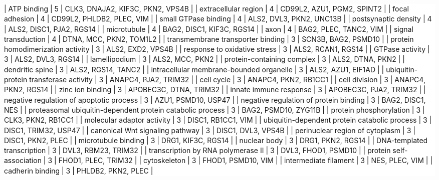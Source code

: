 | ATP binding | 5 | CLK3, DNAJA2, KIF3C, PKN2, VPS4B |
| extracellular region | 4 | CD99L2, AZU1, PGM2, SPINT2 |
| focal adhesion | 4 | CD99L2, PHLDB2, PLEC, VIM |
| small GTPase binding | 4 | ALS2, DVL3, PKN2, UNC13B |
| postsynaptic density | 4 | ALS2, DISC1, PJA2, RGS14 |
| microtubule | 4 | BAG2, DISC1, KIF3C, RGS14 |
| axon | 4 | BAG2, PLEC, TANC2, VIM |
| signal transduction | 4 | DTNA, MCC, PKN2, TOM1L2 |
| transmembrane transporter binding | 3 | SCN3B, BAG2, PSMD10 |
| protein homodimerization activity | 3 | ALS2, EXD2, VPS4B |
| response to oxidative stress | 3 | ALS2, RCAN1, RGS14 |
|  GTPase activity | 3 | ALS2, DVL3, RGS14 |
| lamellipodium | 3 | ALS2, MCC, PKN2 |
| protein-containing complex | 3 | ALS2, DTNA, PKN2 |
| dendritic spine | 3 | ALS2, RGS14, TANC2 |
| intracellular membrane-bounded organelle | 3 | ALS2, AZU1, EIF1AD |
| ubiquitin-protein transferase activity | 3 | ANAPC4, PJA2, TRIM32 |
| cell cycle | 3 | ANAPC4, PKN2, RB1CC1 |
| cell division | 3 | ANAPC4, PKN2, RGS14 |
| zinc ion binding | 3 | APOBEC3C, DTNA, TRIM32 |
| innate immune response | 3 | APOBEC3C, PJA2, TRIM32 |
| negative regulation of apoptotic process | 3 | AZU1, PSMD10, USP47 |
| negative regulation of protein binding | 3 | BAG2, DISC1, NES |
|  proteasomal ubiquitin-dependent protein catabolic process | 3 | BAG2, PSMD10, ZYG11B |
| protein phosphorylation | 3 | CLK3, PKN2, RB1CC1 |
| molecular adaptor activity | 3 | DISC1, RB1CC1, VIM |
| ubiquitin-dependent protein catabolic process | 3 | DISC1, TRIM32, USP47 |
| canonical Wnt signaling pathway | 3 | DISC1, DVL3, VPS4B |
| perinuclear region of cytoplasm | 3 | DISC1, PKN2, PLEC |
| microtubule binding | 3 | DRG1, KIF3C, RGS14 |
| nuclear body | 3 | DRG1, PKN2, RGS14 |
|  DNA-templated transcription | 3 | DVL3, RBM23, TRIM32 |
|  transcription by RNA polymerase II | 3 | DVL3, FHOD1, PSMD10 |
| protein self-association | 3 | FHOD1, PLEC, TRIM32 |
| cytoskeleton | 3 | FHOD1, PSMD10, VIM |
| intermediate filament | 3 | NES, PLEC, VIM |
| cadherin binding | 3 | PHLDB2, PKN2, PLEC |
